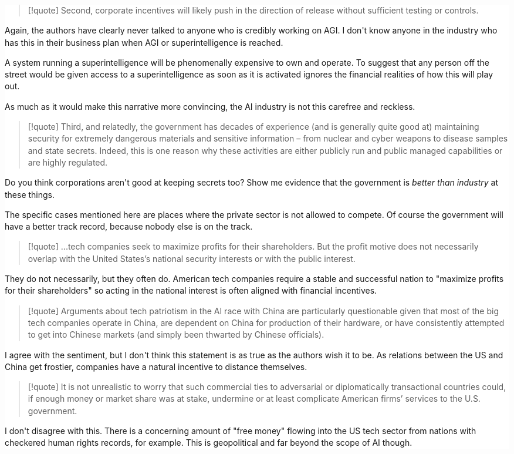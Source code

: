 
> [!quote]
> Second, corporate incentives will likely push in the direction of release without sufficient testing or controls.

Again, the authors have clearly never talked to anyone who is credibly working on AGI. I don't know anyone in the industry who has this in their business plan when AGI or superintelligence is reached.

A system running a superintelligence will be phenomenally expensive to own and operate. To suggest that any person off the street would be given access to a superintelligence as soon as it is activated ignores the financial realities of how this will play out.

As much as it would make this narrative more convincing, the AI industry is not this carefree and reckless.


> [!quote]
> Third, and relatedly, the government has decades of experience (and is generally quite good at) maintaining security for extremely dangerous materials and sensitive information – from nuclear and cyber weapons to disease samples and state secrets. Indeed, this is one reason why these activities are either publicly run and public managed capabilities or are highly regulated.

Do you think corporations aren't good at keeping secrets too? Show me evidence that the government is _better than industry_ at these things.

The specific cases mentioned here are places where the private sector is not allowed to compete. Of course the government will have a better track record, because nobody else is on the track.

> [!quote]
> ...tech companies seek to maximize profits for their shareholders. But the profit motive does not necessarily overlap with the United States’s national security interests or with the public interest.

They do not necessarily, but they often do. American tech companies require a stable and successful nation to "maximize profits for their shareholders" so acting in the national interest is often aligned with financial incentives.

> [!quote]
> Arguments about tech patriotism in the AI race with China are particularly questionable given that most of the big tech companies operate in China, are dependent on China for production of their hardware, or have consistently attempted to get into Chinese markets (and simply been thwarted by Chinese officials).

I agree with the sentiment, but I don't think this statement is as true as the authors wish it to be. As relations between the US and China get frostier, companies have a natural incentive to distance themselves.


> [!quote]
> It is not unrealistic to worry that such commercial ties to adversarial or diplomatically transactional countries could, if enough money or market share was at stake, undermine or at least complicate American firms’ services to the U.S. government.

I don't disagree with this. There is a concerning amount of "free money" flowing into the US tech sector from nations with checkered human rights records, for example. This is geopolitical and far beyond the scope of AI though.
